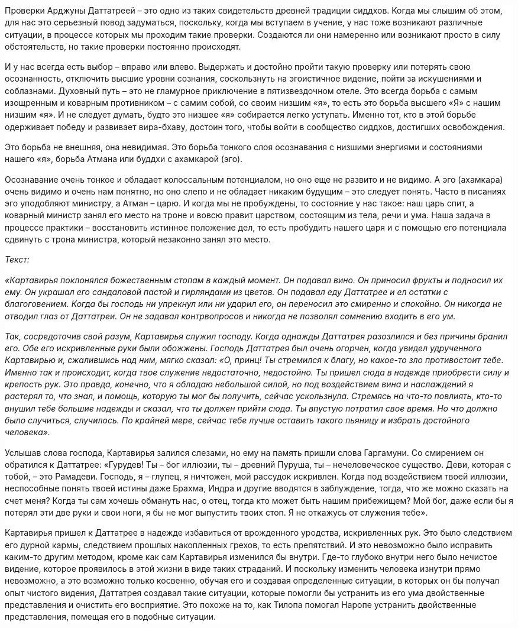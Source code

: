  Проверки Арджуны Даттатреей – это одно из таких свидетельств древней традиции сиддхов. Когда мы слышим об этом, для нас это серьезный повод задуматься, поскольку, когда мы вступаем в учение, у нас тоже возникают различные ситуации, в процессе которых мы проходим такие проверки. Создаются ли они намеренно или возникают просто в силу обстоятельств, но такие проверки постоянно происходят.

 И у нас всегда есть выбор – вправо или влево. Выдержать и достойно пройти такую проверку или потерять свою осознанность, отключить высшие уровни сознания, соскользнуть на эгоистичное видение, пойти за искушениями и соблазнами. Духовный путь – это не гламурное приключение в пятизвездочном отеле. Это всегда борьба с самым изощренным и коварным противником – с самим собой, со своим низшим «я», то есть это борьба высшего «Я» с нашим низшим «я». И не следует думать, будто это низшее «я» собирается легко уступать. Именно тот, кто в этой борьбе одерживает победу и развивает вира-бхаву, достоин того, чтобы войти в сообщество сиддхов, достигших освобождения.

 Это борьба не внешняя, она невидимая. Это борьба тонкого слоя осознавания с низшими энергиями и состояниями нашего «я», борьба Атмана или буддхи с ахамкарой (эго).

 Осознавание очень тонкое и обладает колоссальным потенциалом, но оно еще не развито и не видимо. А эго (ахамкара) очень видимо и очень нам понятно, но оно слепо и не обладает никаким будущим – это следует понять. Часто в писаниях эго уподобляют министру, а Атман – царю. И когда мы не пробуждены, то состояние у нас такое: наш царь спит, а коварный министр занял его место на троне и вовсю правит царством, состоящим из тела, речи и ума. Наша задача в процессе практики – восстановить истинное положение дел, то есть пробудить нашего царя и с помощью его потенциала сдвинуть с трона министра, который незаконно занял это место. 

  
_Текст:_ 

 _«Картавирья поклонялся божественным стопам в каждый момент. Он подавал вино. Он приносил фрукты и подносил их ему. Он украшал его сандаловой пастой и гирляндами из цветов. Он подавал еду Даттатрее и ел остатки с благоговением. Когда бы господь ни упрекнул или ни ударил его, он переносил это смиренно и спокойно. Он никогда не отводил глаз от Даттатреи. Он не задавал контрвопросов и никогда не позволял сомнению входить в его ум._ 

 _Так, сосредоточив свой разум, Картавирья служил господу. Когда однажды Даттатрея разозлился и без причины бранил его. Обе его искривленные руки были обожжены. Господь Даттатрея был очень огорчен, когда увидел удрученного Картавирью и, сжалившись над ним, мягко сказал: «О, принц! Ты стремился к благу, но какое-то зло противостоит тебе. Именно так и происходит, когда твое служение недостаточно, недостойно. Ты пришел сюда в надежде приобрести силу и крепость рук. Это правда, конечно, что я обладаю небольшой силой, но под воздействием вина и наслаждений я растерял то, что знал, и помощь, которую ты мог бы получить, сейчас ускользнула. Стремясь на что-то повлиять, кто-то внушил тебе большие надежды и сказал, что ты должен прийти сюда. Ты впустую потратил свое время. Но что должно было случиться, случилось. По крайней мере, сейчас тебе лучше оставить такого пьяницу и избрать достойного человека»._ 

  
 Услышав слова господа, Картавирья залился слезами, но ему на память пришли слова Гаргамуни. Со смирением он обратился к Даттатрее: «Гурудев! Ты – бог иллюзии, ты – древний Пуруша, ты – нечеловеческое существо. Деви, которая с тобой, – это Рамадеви. Господь, я – глупец, я ничтожен, мой рассудок искривлен. Когда под воздействием твоей иллюзии, неспособные понять твоей истины даже Брахма, Индра и другие вводятся в заблуждение, тогда, что же можно сказать на счет меня? Когда ты сам хочешь обмануть нас, о отец, тогда кто может быть нашим прибежищем? Мой бог, даже если бы я потерял эти две руки и свои ноги, я бы не мог выпустить твоих стоп. Я не откажусь от служения тебе».

 Картавирья пришел к Даттатрее в надежде избавиться от врожденного уродства, искривленных рук. Это было следствием его дурной кармы, следствием прошлых накопленных грехов, то есть препятствий. И это невозможно было исправить каким-то другим методом, кроме как сам Картавирья изменился бы внутри. Где-то глубоко внутри него было нечистое видение, которое проявилось в этой жизни в виде таких страданий. И поскольку изменить человека изнутри прямо невозможно, а это возможно только косвенно, обучая его и создавая определенные ситуации, в которых он бы получал опыт чистого видения, Даттатрея создавал такие ситуации, которые помогли бы устранить из его ума двойственные представления и очистить его восприятие. Это похоже на то, как Тилопа помогал Наропе устранить двойственные представления, помещая его в подобные ситуации.

